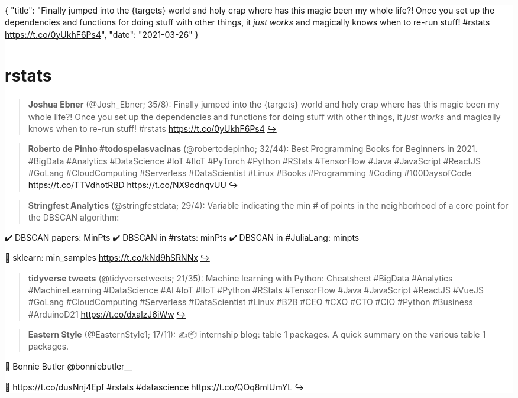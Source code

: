 {
  "title": "Finally jumped into the {targets} world and holy crap where has this magic been my whole life?! Once you set up the dependencies and functions for doing stuff with other things, it *just works* and magically knows when to re-run stuff! #rstats https://t.co/0yUkhF6Ps4",
  "date": "2021-03-26"
}

# rstats

> **Joshua Ebner** (@Josh_Ebner; 35/8): Finally jumped into the {targets} world and holy crap where has this magic been my whole life?! Once you set up the dependencies and functions for doing stuff with other things, it *just works* and magically knows when to re-run stuff! #rstats https://t.co/0yUkhF6Ps4  [&#8618;](https://twitter.com/dataandme/status/1375305769697095680)




> **Roberto de Pinho #todospelasvacinas** (@robertodepinho; 32/44): Best Programming Books for Beginners in 2021. #BigData #Analytics #DataScience #IoT #IIoT #PyTorch #Python #RStats #TensorFlow #Java #JavaScript #ReactJS #GoLang #CloudComputing #Serverless #DataScientist #Linux #Books #Programming #Coding #100DaysofCode 
https://t.co/TTVdhotRBD https://t.co/NX9cdnqvUU  [&#8618;](https://twitter.com/dataandme/status/1375225744972976136)




> **Stringfest Analytics** (@stringfestdata; 29/4): Variable indicating the min # of points in the neighborhood of a core point for the DBSCAN algorithm:
>
✔️ DBSCAN papers: MinPts
✔️ DBSCAN in #rstats: minPts
✔️ DBSCAN in #JuliaLang: minpts
>
🥴 sklearn: min_samples https://t.co/kNd9hSRNNx  [&#8618;](https://twitter.com/dataandme/status/1375240920891723781)




> **tidyverse tweets** (@tidyversetweets; 21/35): Machine learning with Python: Cheatsheet
#BigData #Analytics #MachineLearning #DataScience #AI #IoT #IIoT #Python #RStats #TensorFlow #Java #JavaScript #ReactJS #VueJS #GoLang #CloudComputing #Serverless #DataScientist #Linux #B2B #CEO #CXO #CTO #CIO #Python #Business #ArduinoD21 https://t.co/dxalzJ6iWw  [&#8618;](https://twitter.com/dataandme/status/1375241145115103237)




> **Eastern Style** (@EasternStyle1; 17/11): ✍️📦 internship blog: table 1 packages. A quick summary on the various table 1 packages.
>
👤 Bonnie Butler @bonniebutler__  
>
🔗 https://t.co/dusNnj4Epf
#rstats #datascience https://t.co/QOq8mlUmYL  [&#8618;](https://twitter.com/dataandme/status/1375269326350123011)

